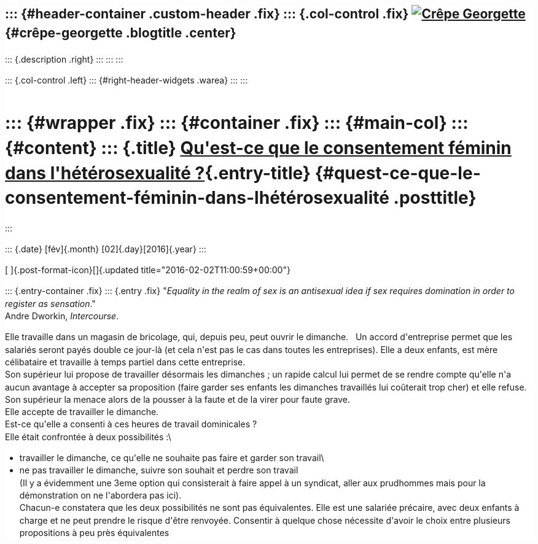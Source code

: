 ::: {#header-container .custom-header .fix}
::: {.col-control .fix}
[![Crêpe Georgette](http://www.crepegeorgette.com/wp-content/uploads/2013/08/ban23.jpg)](http://www.crepegeorgette.com) {#crêpe-georgette .blogtitle .center}
-----------------------------------------------------------------------------------------------------------------------

::: {.description .right}
:::
:::
:::

::: {.col-control .left}
::: {#right-header-widgets .warea}
:::
:::

::: {#wrapper .fix}
::: {#container .fix}
::: {#main-col}
::: {#content}
::: {.title}
[Qu'est-ce que le consentement féminin dans l'hétérosexualité ?](http://www.crepegeorgette.com/2016/02/02/consentement-feminin-heterosexualite/ "Qu’est-ce que le consentement féminin dans l’hétérosexualité ?"){.entry-title} {#quest-ce-que-le-consentement-féminin-dans-lhétérosexualité .posttitle}
===============================================================================================================================================================================================================================
:::

::: {.date}
[fév]{.month} [02]{.day}[2016]{.year}
:::

[ ]{.post-format-icon}[]{.updated title="2016-02-02T11:00:59+00:00"}

::: {.entry-container .fix}
::: {.entry .fix}
\"*Equality in the realm of sex is an antisexual idea if sex requires
domination in order to register as sensation*.\"\
Andre Dworkin, *Intercourse*.

Elle travaille dans un magasin de bricolage, qui, depuis peu, peut
ouvrir le dimanche.   Un accord d\'entreprise permet que les salariés
seront payés double ce jour-là (et cela n\'est pas le cas dans toutes
les entreprises). Elle a deux enfants, est mère célibataire et travaille
à temps partiel dans cette entreprise.\
Son supérieur lui propose de travailler désormais les dimanches ; un
rapide calcul lui permet de se rendre compte qu\'elle n\'a aucun
avantage à accepter sa proposition (faire garder ses enfants les
dimanches travaillés lui coûterait trop cher) et elle refuse. Son
supérieur la menace alors de la pousser à la faute et de la virer pour
faute grave.\
Elle accepte de travailler le dimanche.\
Est-ce qu\'elle a consenti à ces heures de travail dominicales ?\
Elle était confrontée à deux possibilités :\
- travailler le dimanche, ce qu\'elle ne souhaite pas faire et garder
son travail\
- ne pas travailler le dimanche, suivre son souhait et perdre son
travail\
(Il y a évidemment une 3eme option qui consisterait à faire appel à un
syndicat, aller aux prudhommes mais pour la démonstration on ne
l\'abordera pas ici).\
Chacun-e constatera que les deux possibilités ne sont pas équivalentes.
Elle est une salariée précaire, avec deux enfants à charge et ne peut
prendre le risque d\'être renvoyée. Consentir à quelque chose nécessite
d\'avoir le choix entre plusieurs propositions à peu près équivalentes